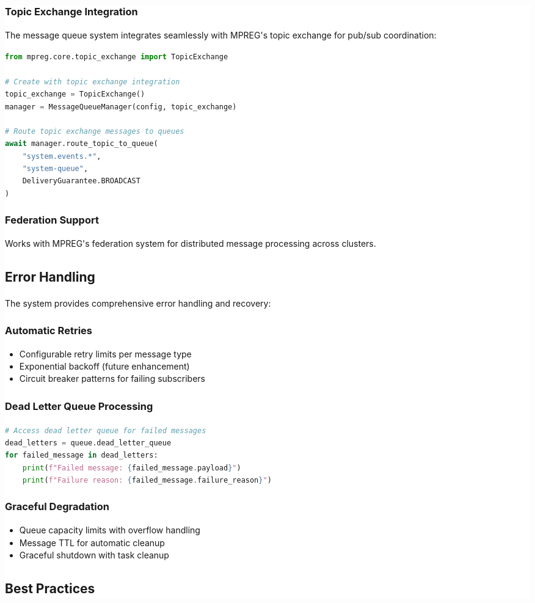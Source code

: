 ### Topic Exchange Integration

The message queue system integrates seamlessly with MPREG's topic exchange for pub/sub coordination:

```python
from mpreg.core.topic_exchange import TopicExchange

# Create with topic exchange integration
topic_exchange = TopicExchange()
manager = MessageQueueManager(config, topic_exchange)

# Route topic exchange messages to queues
await manager.route_topic_to_queue(
    "system.events.*",
    "system-queue",
    DeliveryGuarantee.BROADCAST
)
```

### Federation Support

Works with MPREG's federation system for distributed message processing across clusters.

## Error Handling

The system provides comprehensive error handling and recovery:

### Automatic Retries

- Configurable retry limits per message type
- Exponential backoff (future enhancement)
- Circuit breaker patterns for failing subscribers

### Dead Letter Queue Processing

```python
# Access dead letter queue for failed messages
dead_letters = queue.dead_letter_queue
for failed_message in dead_letters:
    print(f"Failed message: {failed_message.payload}")
    print(f"Failure reason: {failed_message.failure_reason}")
```

### Graceful Degradation

- Queue capacity limits with overflow handling
- Message TTL for automatic cleanup
- Graceful shutdown with task cleanup

## Best Practices
